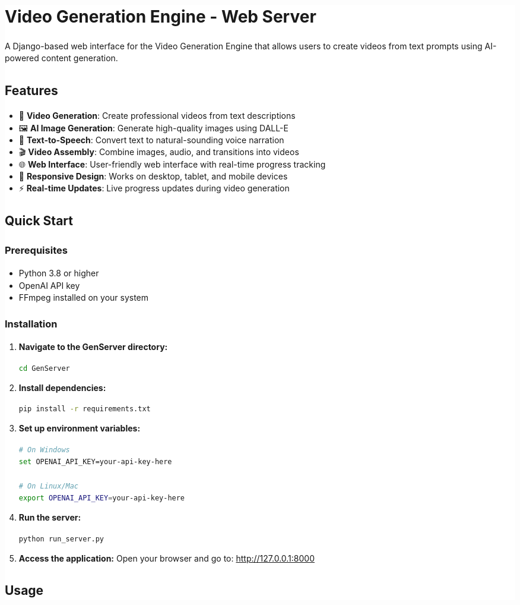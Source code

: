 # Video Generation Engine - Web Server

A Django-based web interface for the Video Generation Engine that allows users to create videos from text prompts using AI-powered content generation.

## Features

- 🎥 **Video Generation**: Create professional videos from text descriptions
- 🖼️ **AI Image Generation**: Generate high-quality images using DALL-E
- 🎤 **Text-to-Speech**: Convert text to natural-sounding voice narration
- 🎬 **Video Assembly**: Combine images, audio, and transitions into videos
- 🌐 **Web Interface**: User-friendly web interface with real-time progress tracking
- 📱 **Responsive Design**: Works on desktop, tablet, and mobile devices
- ⚡ **Real-time Updates**: Live progress updates during video generation

## Quick Start

### Prerequisites

- Python 3.8 or higher
- OpenAI API key
- FFmpeg installed on your system

### Installation

1. **Navigate to the GenServer directory:**
   ```bash
   cd GenServer
   ```

2. **Install dependencies:**
   ```bash
   pip install -r requirements.txt
   ```

3. **Set up environment variables:**
   ```bash
   # On Windows
   set OPENAI_API_KEY=your-api-key-here
   
   # On Linux/Mac
   export OPENAI_API_KEY=your-api-key-here
   ```

4. **Run the server:**
   ```bash
   python run_server.py
   ```

5. **Access the application:**
   Open your browser and go to: http://127.0.0.1:8000

## Usage
